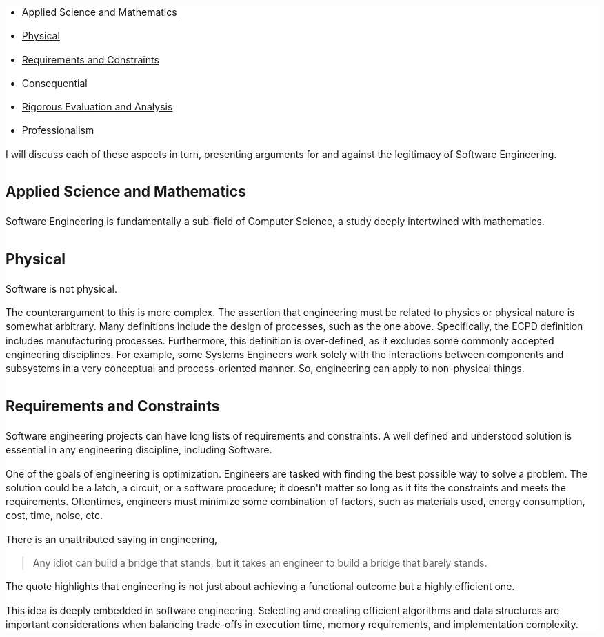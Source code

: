 - [Applied Science and Mathematics](#applied-science-and-mathematics)

- [Physical](#physical) 

- [Requirements and Constraints](#requirements-and-constraints) 

- [Consequential](#consequential) 

- [Rigorous Evaluation and Analysis](#rigorous-evaluation-and-analysis) 

- [Professionalism](#professionalism)


I will discuss each of these aspects in turn, presenting arguments for and against the legitimacy of Software Engineering.


## Applied Science and Mathematics

Software Engineering is fundamentally a sub-field of Computer Science, a study deeply intertwined with mathematics.


## Physical

Software is not physical.

The counterargument to this is more complex.  The assertion that engineering must be related to physics or physical nature is somewhat arbitrary.  Many definitions include the design of processes, such as the one above.  Specifically, the ECPD definition includes manufacturing processes. Furthermore, this definition is over-defined, as it excludes some commonly accepted engineering disciplines.  For example, some Systems Engineers work solely with the interactions between components and subsystems in a very conceptual and process-oriented manner.  So, engineering can apply to non-physical things.


## Requirements and Constraints

Software engineering projects can have long lists of requirements and constraints.  A well defined and understood solution is essential in any engineering discipline, including Software.

One of the goals of engineering is optimization.  Engineers are tasked with finding the best possible way to solve a problem.  The solution could be a latch, a circuit, or a software procedure; it doesn't matter so long as it fits the constraints and meets the requirements.  Oftentimes, engineers must minimize some combination of factors, such as materials used, energy consumption, cost, time, noise, etc.

There is an unattributed saying in engineering,

> Any idiot can build a bridge that stands, but it takes an engineer to build a bridge that barely stands.

The quote highlights that engineering is not just about achieving a functional outcome but a highly efficient one.

This idea is deeply embedded in software engineering.  Selecting and creating efficient algorithms and data structures are important considerations when balancing trade-offs in execution time, memory requirements, and implementation complexity.
